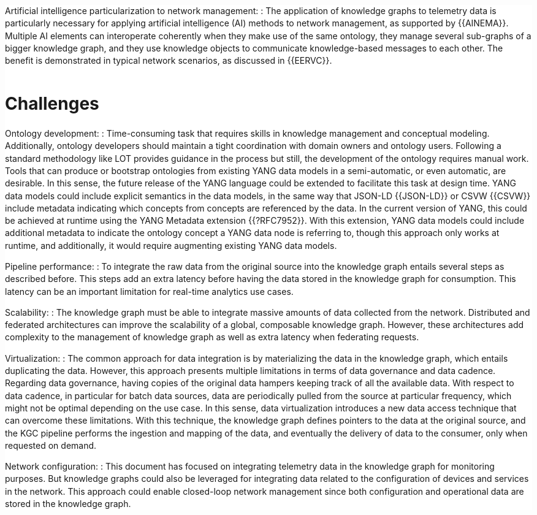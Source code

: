 Artificial intelligence particularization to network management:
: The application of knowledge graphs to telemetry data is particularly necessary for applying artificial intelligence (AI) methods to network management, as supported by {{AINEMA}}. Multiple AI elements can interoperate coherently when they make use of the same ontology, they manage several sub-graphs of a bigger knowledge graph, and they use knowledge objects to communicate knowledge-based messages to each other. The benefit is demonstrated in typical network scenarios, as discussed in {{EERVC}}.

# Challenges

Ontology development:
: Time-consuming task that requires skills in knowledge management and conceptual modeling. Additionally, ontology developers should maintain a tight coordination with domain owners and ontology users. Following a standard methodology like LOT provides guidance in the process but still, the development of the ontology requires manual work. Tools that can produce or bootstrap ontologies from existing YANG data models in a semi-automatic, or even automatic, are desirable. In this sense, the future release of the YANG language could be extended to facilitate this task at design time. YANG data models could include explicit semantics in the data models, in the same way that JSON-LD {{JSON-LD}} or CSVW {{CSVW}} include metadata indicating which concepts from concepts are referenced by the data. In the current version of YANG, this could be achieved at runtime using the YANG Metadata extension {{?RFC7952}}. With this extension, YANG data models could include additional metadata to indicate the ontology concept a YANG data node is referring to, though this approach only works at runtime, and additionally, it would require augmenting existing YANG data models.

Pipeline performance:
: To integrate the raw data from the original source into the knowledge graph entails several steps as described before. This steps add an extra latency before having the data stored in the knowledge graph for consumption. This latency can be an important limitation for real-time analytics use cases.

Scalability:
: The knowledge graph must be able to integrate massive amounts of data collected from the network. Distributed and federated architectures can improve the scalability of a global, composable knowledge graph. However, these architectures add complexity to the management of knowledge graph as well as extra latency when federating requests.

Virtualization:
: The common approach for data integration is by materializing the data in the knowledge graph, which entails duplicating the data. However, this approach presents multiple limitations in terms of data governance and data cadence. Regarding data governance, having copies of the original data hampers keeping track of all the available data. With respect to data cadence, in particular for batch data sources, data are periodically pulled from the source at particular frequency, which might not be optimal depending on the use case. In this sense, data virtualization introduces a new data access technique that can overcome these limitations. With this technique, the knowledge graph defines pointers to the data at the original source, and the KGC pipeline performs the ingestion and mapping of the data, and eventually the delivery of data to the consumer, only when requested on demand.

Network configuration:
: This document has focused on integrating telemetry data in the knowledge graph for monitoring purposes. But knowledge graphs could also be leveraged for integrating data related to the configuration of devices and services in the network. This approach could enable closed-loop network management since both configuration and operational data are stored in the knowledge graph.

